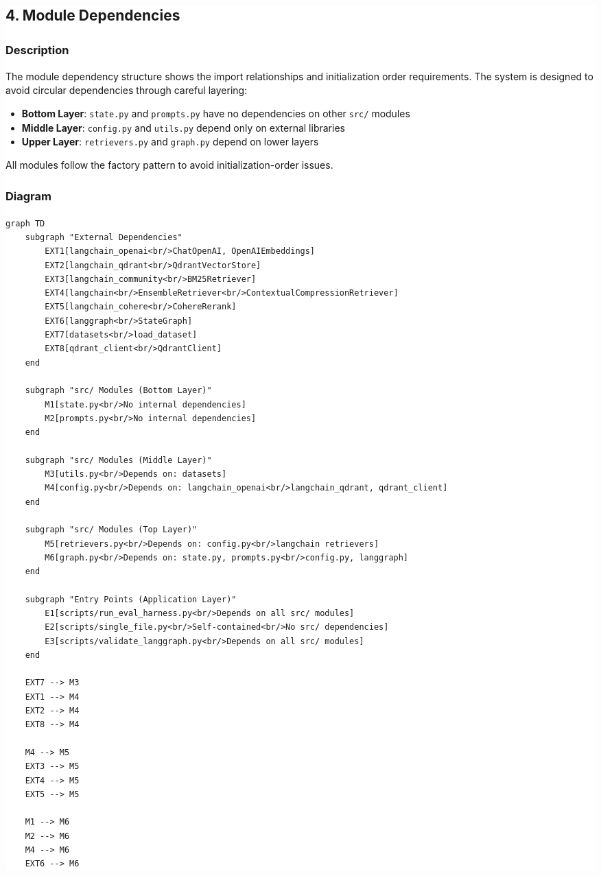 ## 4. Module Dependencies

### Description

The module dependency structure shows the import relationships and initialization order requirements. The system is designed to avoid circular dependencies through careful layering:

- **Bottom Layer**: `state.py` and `prompts.py` have no dependencies on other `src/` modules
- **Middle Layer**: `config.py` and `utils.py` depend only on external libraries
- **Upper Layer**: `retrievers.py` and `graph.py` depend on lower layers

All modules follow the factory pattern to avoid initialization-order issues.

### Diagram

```mermaid
graph TD
    subgraph "External Dependencies"
        EXT1[langchain_openai<br/>ChatOpenAI, OpenAIEmbeddings]
        EXT2[langchain_qdrant<br/>QdrantVectorStore]
        EXT3[langchain_community<br/>BM25Retriever]
        EXT4[langchain<br/>EnsembleRetriever<br/>ContextualCompressionRetriever]
        EXT5[langchain_cohere<br/>CohereRerank]
        EXT6[langgraph<br/>StateGraph]
        EXT7[datasets<br/>load_dataset]
        EXT8[qdrant_client<br/>QdrantClient]
    end

    subgraph "src/ Modules (Bottom Layer)"
        M1[state.py<br/>No internal dependencies]
        M2[prompts.py<br/>No internal dependencies]
    end

    subgraph "src/ Modules (Middle Layer)"
        M3[utils.py<br/>Depends on: datasets]
        M4[config.py<br/>Depends on: langchain_openai<br/>langchain_qdrant, qdrant_client]
    end

    subgraph "src/ Modules (Top Layer)"
        M5[retrievers.py<br/>Depends on: config.py<br/>langchain retrievers]
        M6[graph.py<br/>Depends on: state.py, prompts.py<br/>config.py, langgraph]
    end

    subgraph "Entry Points (Application Layer)"
        E1[scripts/run_eval_harness.py<br/>Depends on all src/ modules]
        E2[scripts/single_file.py<br/>Self-contained<br/>No src/ dependencies]
        E3[scripts/validate_langgraph.py<br/>Depends on all src/ modules]
    end

    EXT7 --> M3
    EXT1 --> M4
    EXT2 --> M4
    EXT8 --> M4

    M4 --> M5
    EXT3 --> M5
    EXT4 --> M5
    EXT5 --> M5

    M1 --> M6
    M2 --> M6
    M4 --> M6
    EXT6 --> M6

```